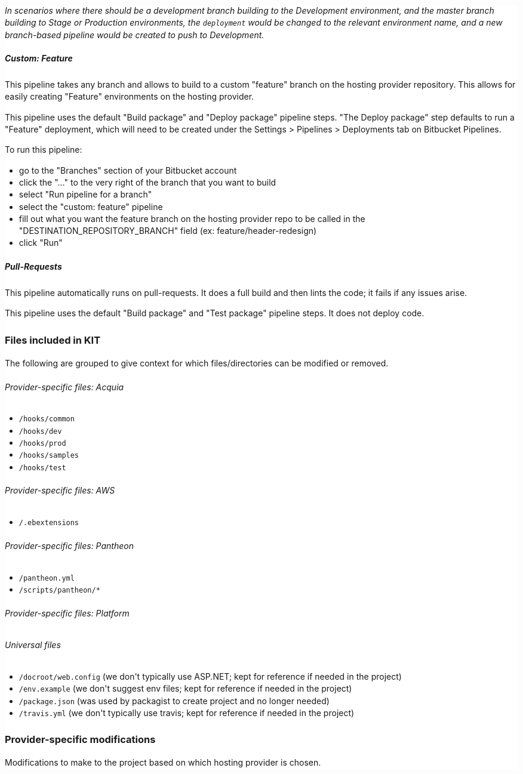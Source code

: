 _In scenarios where there should be a development branch building to the Development environment, and the master branch building to Stage or Production environments, the `deployment` would be changed to the relevant environment name, and a new branch-based pipeline would be created to push to Development._
##### Custom: Feature
This pipeline takes any branch and allows to build to a custom "feature" branch on the hosting provider repository. This allows for easily creating "Feature" environments on the hosting provider.

This pipeline uses the default "Build package" and "Deploy package" pipeline steps. "The Deploy package" step defaults to run a "Feature" deployment, which will need to be created under the Settings > Pipelines > Deployments tab on Bitbucket Pipelines. 

To run this pipeline:
- go to the "Branches" section of your Bitbucket account
- click the "..." to the very right of the branch that you want to build
- select "Run pipeline for a branch"
- select the "custom: feature" pipeline
- fill out what you want the feature branch on the hosting provider repo to be called in the "DESTINATION_REPOSITORY_BRANCH" field (ex: feature/header-redesign)
- click "Run"

##### Pull-Requests
This pipeline automatically runs on pull-requests. It does a full build and then lints the code; it fails if any issues arise.

This pipeline uses the default "Build package" and "Test package" pipeline steps. It does not deploy code.

### Files included in KIT
The following are grouped to give context for which 
files/directories can be modified or removed.

###### Provider-specific files: Acquia
- `/hooks/common`
- `/hooks/dev`
- `/hooks/prod`
- `/hooks/samples`
- `/hooks/test`
###### Provider-specific files: AWS
- `/.ebextensions`
###### Provider-specific files: Pantheon
- `/pantheon.yml`
- `/scripts/pantheon/*`
###### Provider-specific files: Platform
###### Universal files
- `/docroot/web.config` (we don't typically use ASP.NET; kept for reference if needed in the project)
- `/env.example` (we don't suggest env files; kept for reference if needed in the project)
- `/package.json` (was used by packagist to create project and no longer needed)
- `/travis.yml` (we don't typically use travis; kept for reference if needed in the project)

### Provider-specific modifications
Modifications to make to the project based on which hosting provider is 
chosen.
